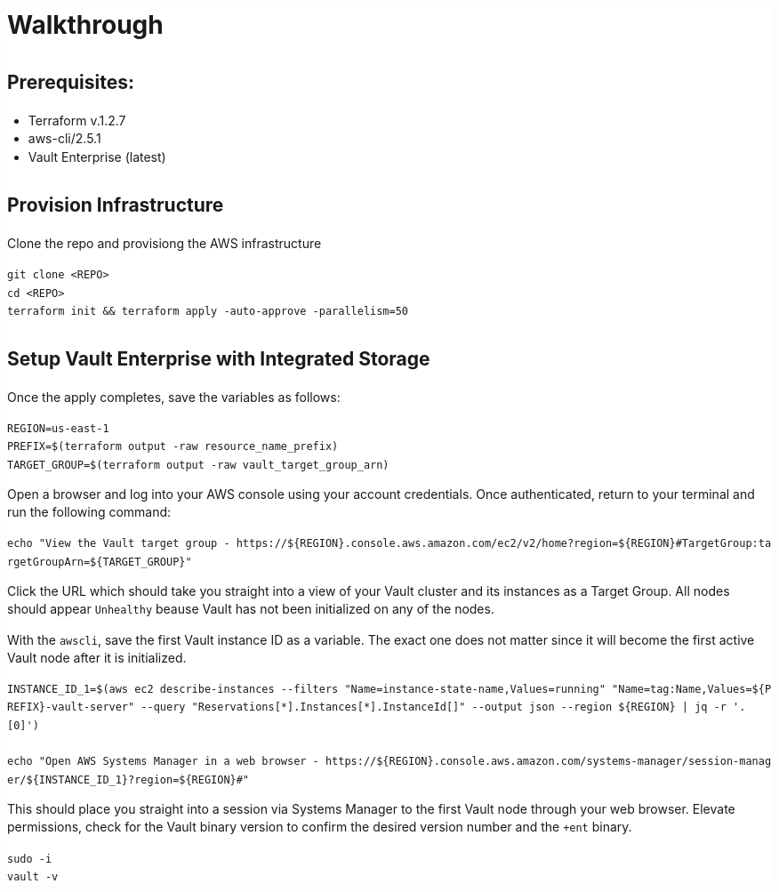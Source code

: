 # Walkthrough

## Prerequisites:
 - Terraform v.1.2.7
 - aws-cli/2.5.1
 - Vault Enterprise (latest)


## Provision Infrastructure
Clone the repo and provisiong the AWS infrastructure
```
git clone <REPO>
cd <REPO>
terraform init && terraform apply -auto-approve -parallelism=50
```

## Setup Vault Enterprise with Integrated Storage
Once the apply completes, save the variables as follows:
```
REGION=us-east-1
PREFIX=$(terraform output -raw resource_name_prefix)
TARGET_GROUP=$(terraform output -raw vault_target_group_arn)
```

Open a browser and log into your AWS console using your account credentials.  Once authenticated, return to your terminal and run the following command:
```
echo "View the Vault target group - https://${REGION}.console.aws.amazon.com/ec2/v2/home?region=${REGION}#TargetGroup:targetGroupArn=${TARGET_GROUP}"
```
Click the URL which should take you straight into a view of your Vault cluster and its instances as a Target Group.  All nodes should appear `Unhealthy` beause Vault has not been initialized on any of the nodes.

With the `awscli`, save the first Vault instance ID as a variable.  The exact one does not matter since it will become the first active Vault node after it is initialized.
```
INSTANCE_ID_1=$(aws ec2 describe-instances --filters "Name=instance-state-name,Values=running" "Name=tag:Name,Values=${PREFIX}-vault-server" --query "Reservations[*].Instances[*].InstanceId[]" --output json --region ${REGION} | jq -r '.[0]')

echo "Open AWS Systems Manager in a web browser - https://${REGION}.console.aws.amazon.com/systems-manager/session-manager/${INSTANCE_ID_1}?region=${REGION}#"
```
This should place you straight into a session via Systems Manager to the first Vault node through your web browser.  Elevate permissions, check for the Vault binary version to confirm the desired version number and the `+ent` binary.
```
sudo -i
vault -v
```
